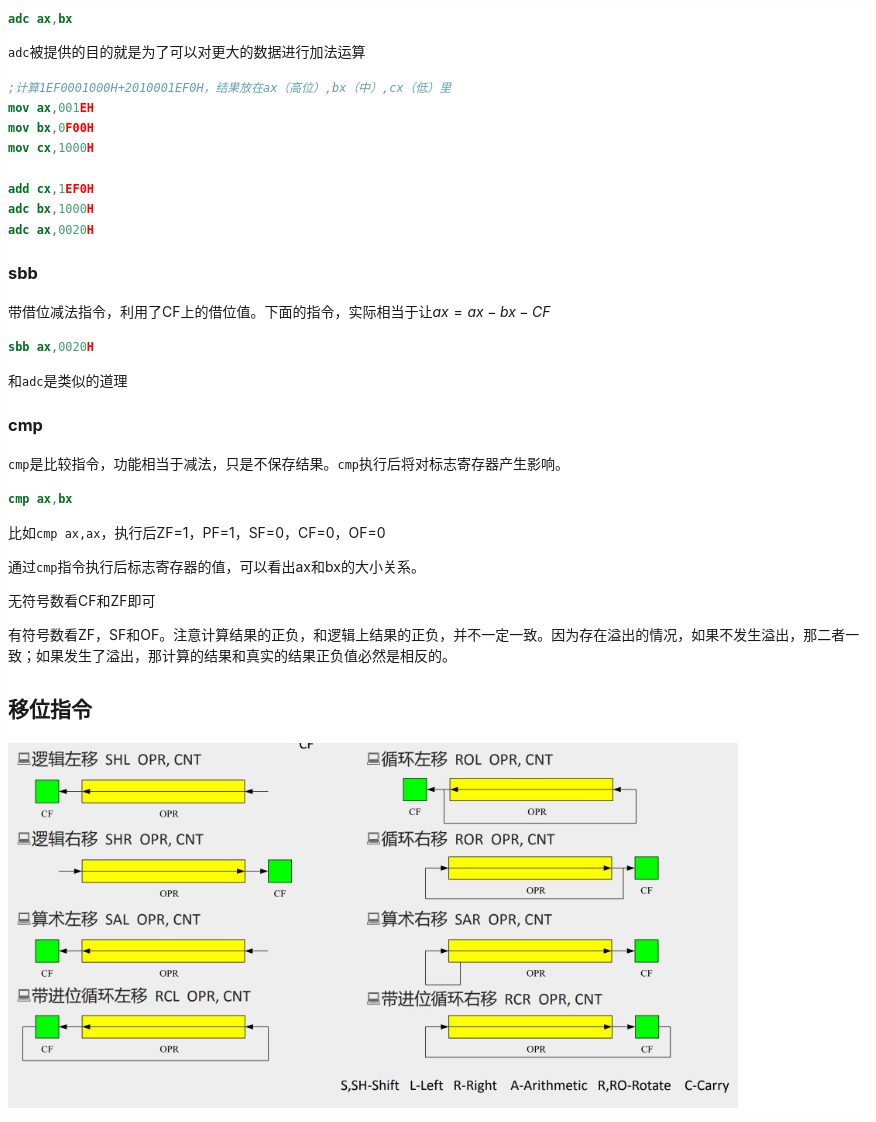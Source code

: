 ```nasm
adc ax,bx
```

`adc`被提供的目的就是为了可以对更大的数据进行加法运算

```nasm
;计算1EF0001000H+2010001EF0H，结果放在ax（高位）,bx（中）,cx（低）里
mov ax,001EH
mov bx,0F00H
mov cx,1000H

add cx,1EF0H
adc bx,1000H
adc ax,0020H
```

### sbb

带借位减法指令，利用了CF上的借位值。下面的指令，实际相当于让$ax=ax-bx-CF$

```nasm
sbb ax,0020H
```

和`adc`是类似的道理

### cmp

`cmp`是比较指令，功能相当于减法，只是不保存结果。`cmp`执行后将对标志寄存器产生影响。

```nasm
cmp ax,bx
```

比如`cmp ax,ax`，执行后ZF=1，PF=1，SF=0，CF=0，OF=0

通过`cmp`指令执行后标志寄存器的值，可以看出ax和bx的大小关系。

无符号数看CF和ZF即可

有符号数看ZF，SF和OF。注意计算结果的正负，和逻辑上结果的正负，并不一定一致。因为存在溢出的情况，如果不发生溢出，那二者一致；如果发生了溢出，那计算的结果和真实的结果正负值必然是相反的。

## 移位指令

![image-20230911131649208](学一手汇编速成.assets/image-20230911131649208.png)
